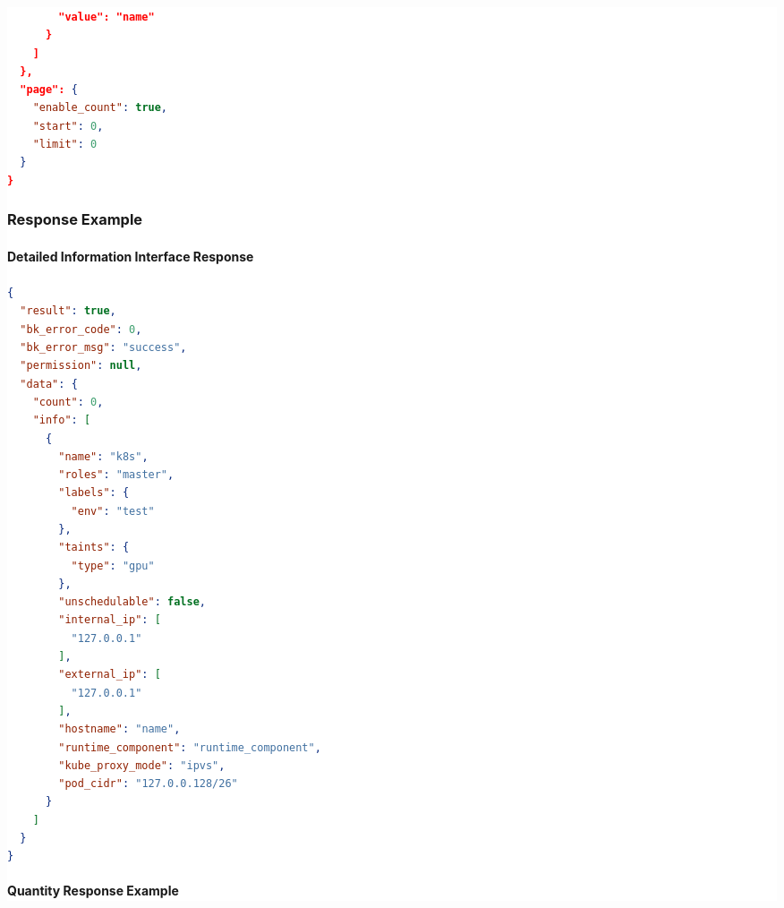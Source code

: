 ```json
        "value": "name"
      }
    ]
  },
  "page": {
    "enable_count": true,
    "start": 0,
    "limit": 0
  }
}
```

### Response Example

#### Detailed Information Interface Response

```json
{
  "result": true,
  "bk_error_code": 0,
  "bk_error_msg": "success",
  "permission": null,
  "data": {
    "count": 0,
    "info": [
      {
        "name": "k8s",
        "roles": "master",
        "labels": {
          "env": "test"
        },
        "taints": {
          "type": "gpu"
        },
        "unschedulable": false,
        "internal_ip": [
          "127.0.0.1"
        ],
        "external_ip": [
          "127.0.0.1"
        ],
        "hostname": "name",
        "runtime_component": "runtime_component",
        "kube_proxy_mode": "ipvs",
        "pod_cidr": "127.0.0.128/26"
      }
    ]
  }
}
```

#### Quantity Response Example
